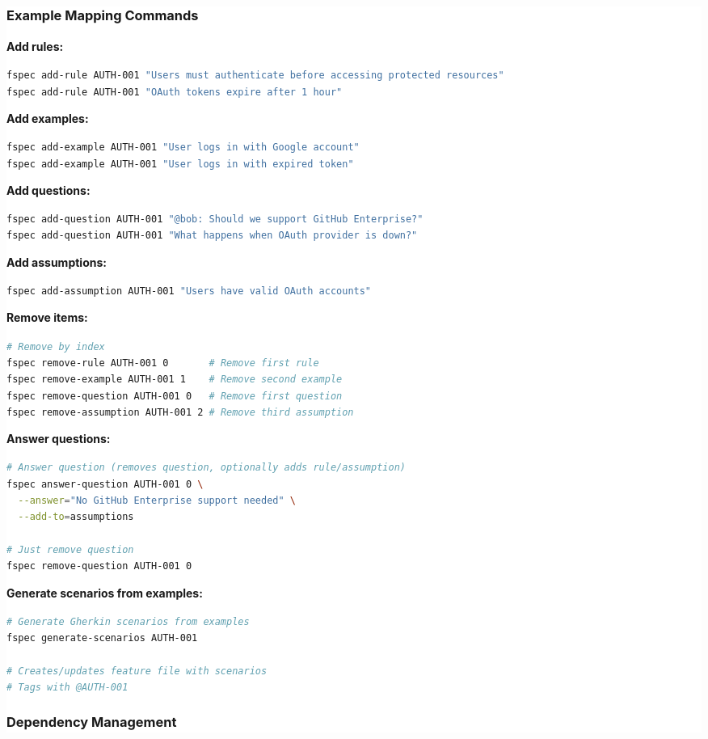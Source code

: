 ### Example Mapping Commands

**Add rules:**
```bash
fspec add-rule AUTH-001 "Users must authenticate before accessing protected resources"
fspec add-rule AUTH-001 "OAuth tokens expire after 1 hour"
```

**Add examples:**
```bash
fspec add-example AUTH-001 "User logs in with Google account"
fspec add-example AUTH-001 "User logs in with expired token"
```

**Add questions:**
```bash
fspec add-question AUTH-001 "@bob: Should we support GitHub Enterprise?"
fspec add-question AUTH-001 "What happens when OAuth provider is down?"
```

**Add assumptions:**
```bash
fspec add-assumption AUTH-001 "Users have valid OAuth accounts"
```

**Remove items:**
```bash
# Remove by index
fspec remove-rule AUTH-001 0       # Remove first rule
fspec remove-example AUTH-001 1    # Remove second example
fspec remove-question AUTH-001 0   # Remove first question
fspec remove-assumption AUTH-001 2 # Remove third assumption
```

**Answer questions:**
```bash
# Answer question (removes question, optionally adds rule/assumption)
fspec answer-question AUTH-001 0 \
  --answer="No GitHub Enterprise support needed" \
  --add-to=assumptions

# Just remove question
fspec remove-question AUTH-001 0
```

**Generate scenarios from examples:**
```bash
# Generate Gherkin scenarios from examples
fspec generate-scenarios AUTH-001

# Creates/updates feature file with scenarios
# Tags with @AUTH-001
```

### Dependency Management
